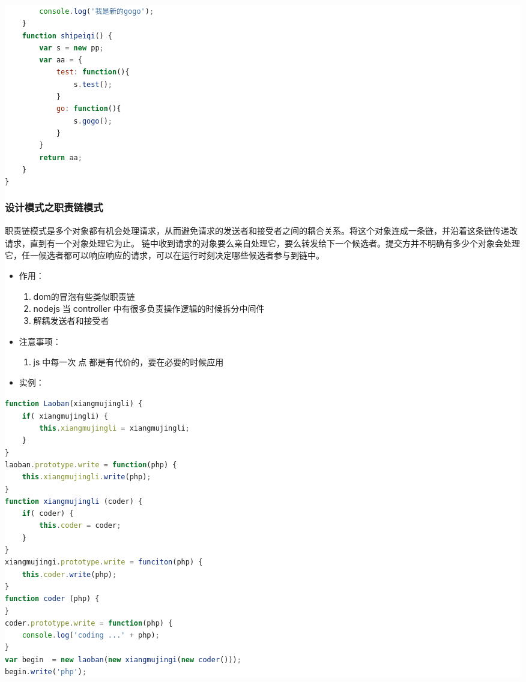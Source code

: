 ```js
        console.log('我是新的gogo');
    }
    function shipeiqi() {
        var s = new pp;
        var aa = {
            test: function(){
                s.test();
            }
            go: function(){
                s.gogo();
            }
        }
        return aa;
    }
}
```

### 设计模式之职责链模式

职责链模式是多个对象都有机会处理请求，从而避免请求的发送者和接受者之间的耦合关系。将这个对象连成一条链，并沿着这条链传递改请求，直到有一个对象处理它为止。
链中收到请求的对象要么亲自处理它，要么转发给下一个候选者。提交方并不明确有多少个对象会处理它，任一候选者都可以响应响应的请求，可以在运行时刻决定哪些候选者参与到链中。

- 作用：
    1. dom的冒泡有些类似职责链
    2. nodejs 当 controller 中有很多负责操作逻辑的时候拆分中间件
    3. 解耦发送者和接受者

- 注意事项：
    1. js 中每一次 点 都是有代价的，要在必要的时候应用

- 实例：

```js
function Laoban(xiangmujingli) {
    if( xiangmujingli) {
        this.xiangmujingli = xiangmujingli;
    }
}
laoban.prototype.write = function(php) {
    this.xiangmujingli.write(php);
}
function xiangmujingli (coder) {
    if( coder) {
        this.coder = coder;
    }
}
xiangmujingi.prototype.write = funciton(php) {
    this.coder.write(php);
}
function coder (php) {
}
coder.prototype.write = function(php) {
    console.log('coding ...' + php);
}
var begin  = new laoban(new xiangmujingi(new coder()));
begin.write('php');
```

